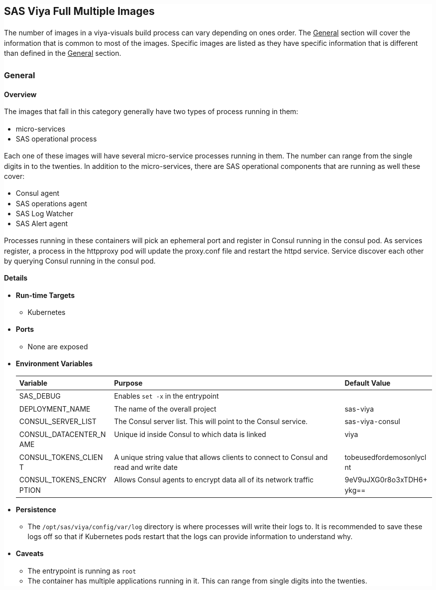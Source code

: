 ## SAS Viya Full Multiple Images

The number of images in a viya-visuals build process can vary depending on ones order. The [General](#general) section will cover the information that is common to most of the images. Specific images are listed as they have specific information that is different than defined in the [General](#general) section.

### General

**Overview**

The images that fall in this category generally have two types of process running in them:
- micro-services
- SAS operational process

Each one of these images will have several micro-service processes running in them. The number can range from the single digits in to the twenties. In addition to the micro-services, there are SAS operational components that are running as well these cover:
- Consul agent
- SAS operations agent
- SAS Log Watcher
- SAS Alert agent

Processes running in these containers will pick an ephemeral port and register in Consul running in the consul pod. As services register, a process in the httpproxy pod will update the proxy.conf file and restart the httpd service. Service discover each other by querying Consul running in the consul pod.

**Details**

- **Run-time Targets** 
    - Kubernetes
- **Ports**
    * None are exposed
- **Environment Variables**

    | **Variable** | **Purpose** | **Default Value** |
    | --- | --- | --- |
    | SAS_DEBUG | Enables `set -x` in the entrypoint | |
    | DEPLOYMENT_NAME | The name of the overall project | sas-viya |
    | CONSUL_SERVER_LIST | The Consul server list. This will point to the Consul service. | sas-viya-consul |
    | CONSUL_DATACENTER_NAME | Unique id inside Consul to which data is linked | viya |
    | CONSUL_TOKENS_CLIENT | A unique string value that allows clients to connect to Consul and read and write date | tobeusedfordemosonlyclnt |
    | CONSUL_TOKENS_ENCRYPTION | Allows Consul agents to encrypt data all of its network traffic | 9eV9uJXG0r8o3xTDH6+ykg== |

- **Persistence**
    * The `/opt/sas/viya/config/var/log` directory is where processes will write their logs to. It is recommended to save these logs off so that if Kubernetes pods restart that the logs can provide information to understand why.
- **Caveats**
    * The entrypoint is running as `root`
    * The container has multiple applications running in it. This can range from single digits into the twenties.
